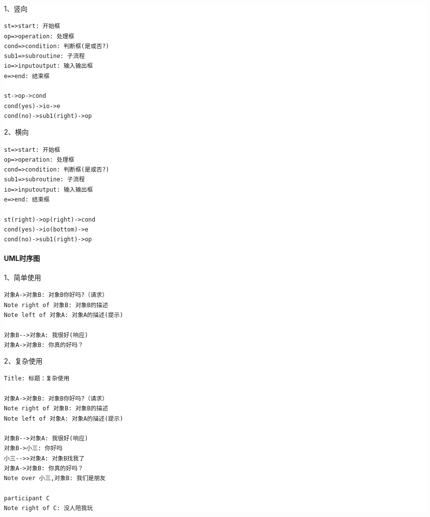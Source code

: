 1、竖向

```flow
st=>start: 开始框
op=>operation: 处理框
cond=>condition: 判断框(是或否?)
sub1=>subroutine: 子流程
io=>inputoutput: 输入输出框
e=>end: 结束框

st->op->cond
cond(yes)->io->e
cond(no)->sub1(right)->op
```

2、横向

```flow
st=>start: 开始框
op=>operation: 处理框
cond=>condition: 判断框(是或否?)
sub1=>subroutine: 子流程
io=>inputoutput: 输入输出框
e=>end: 结束框

st(right)->op(right)->cond
cond(yes)->io(bottom)->e
cond(no)->sub1(right)->op
```

#### UML时序图

1、简单使用

```sequence
对象A->对象B: 对象B你好吗?（请求）
Note right of 对象B: 对象B的描述
Note left of 对象A: 对象A的描述(提示)

对象B-->对象A: 我很好(响应)
对象A->对象B: 你真的好吗？
```

2、复杂使用

```sequence
Title: 标题：复杂使用

对象A->对象B: 对象B你好吗?（请求）
Note right of 对象B: 对象B的描述
Note left of 对象A: 对象A的描述(提示)

对象B-->对象A: 我很好(响应)
对象B->小三: 你好吗
小三-->>对象A: 对象B找我了
对象A->对象B: 你真的好吗？
Note over 小三,对象B: 我们是朋友

participant C
Note right of C: 没人陪我玩
```
